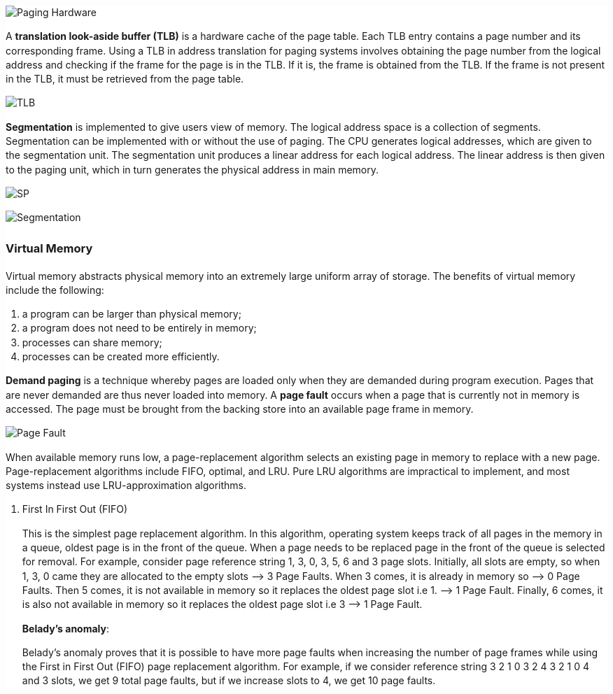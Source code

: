 ![Paging Hardware]({{site.baseurl}}/assets/OSNotes/PagingHardware.png)

A **translation look-aside buffer (TLB)** is a hardware cache of the page table. Each TLB entry contains a page number and its corresponding frame. Using a TLB in address translation for paging systems involves obtaining the page number from the logical address and checking if the frame for the page is in the TLB. If it is, the frame is obtained from the TLB. If the frame
is not present in the TLB, it must be retrieved from the page table.

![TLB]({{site.baseurl}}/assets/OSNotes/TLB.png)

**Segmentation** is implemented to give users view of memory. The logical address space is a collection of segments. Segmentation can be implemented with or without the use of paging. The CPU generates logical addresses, which are given to the segmentation unit. The segmentation unit produces a linear address for each logical address. The linear address is then given to the paging unit, which in turn generates the physical address in main memory.

![SP]({{site.baseurl}}/assets/OSNotes/SP.png)

![Segmentation]({{site.baseurl}}/assets/OSNotes/Segmentation.png)

### Virtual Memory

Virtual memory abstracts physical memory into an extremely large uniform array of storage. The benefits of virtual memory include the following: 
1. a program can be larger than physical memory;
2. a program does not need to be entirely in memory;
3. processes can share memory;
4. processes can be created more efficiently.

**Demand paging** is a technique whereby pages are loaded only when they are demanded during program execution. Pages that are never demanded are thus never loaded into memory. A **page fault** occurs when a page that is currently not in memory is
accessed. The page must be brought from the backing store into an available page frame in memory.

![Page Fault]({{site.baseurl}}/assets/OSNotes/PageFault.png)

When available memory runs low, a page-replacement algorithm selects an existing page in memory to replace with a new page. Page-replacement algorithms include FIFO, optimal, and LRU. Pure LRU algorithms are impractical to implement, and most systems instead use LRU-approximation algorithms.

1. First In First Out (FIFO) 

    This is the simplest page replacement algorithm. In this algorithm, operating system keeps track of all pages in the memory in a queue, oldest page is in the front of the queue. When a page needs to be replaced page in the front of the queue is selected for removal.
    For example, consider page reference string 1, 3, 0, 3, 5, 6 and 3 page slots. Initially, all slots are empty, so when 1, 3, 0 came they are allocated to the empty slots —> 3 Page Faults. When 3 comes, it is already in  memory so —> 0 Page Faults. Then 5 comes, it is not available in  memory so it replaces the oldest page slot i.e 1. —> 1 Page Fault. Finally, 6 comes,  it is also not available in memory so it replaces the oldest page slot i.e 3 —> 1 Page Fault.

    **Belady’s anomaly**:

    Belady’s anomaly proves that it is possible to have more page faults when increasing the number of page frames while using the First in First Out (FIFO) page replacement algorithm.  For example, if we consider reference string 3 2 1 0 3 2 4 3 2 1 0 4 and 3 slots, we get 9 total page faults, but if we increase slots to 4, we get 10 page faults.
